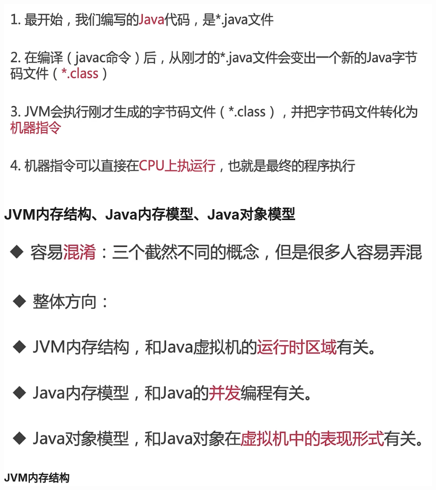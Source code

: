 ![](image/Pasted%20image%2020220209010222.png)

# JVM内存结构、Java内存模型、Java对象模型

![](image/Pasted%20image%2020220209010702.png)

![](image/Pasted%20image%2020220209010745.png)

## JVM内存结构
